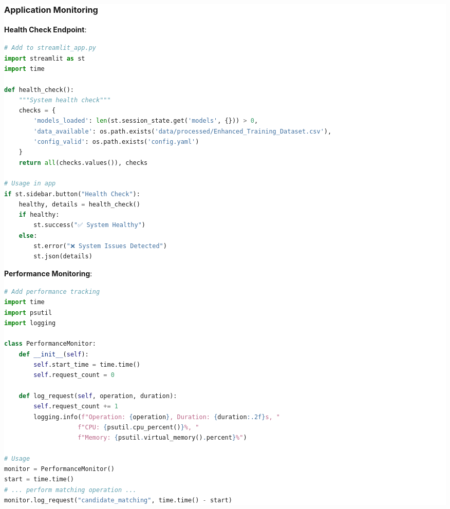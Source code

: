 ### Application Monitoring

**Health Check Endpoint**:
```python
# Add to streamlit_app.py
import streamlit as st
import time

def health_check():
    """System health check"""
    checks = {
        'models_loaded': len(st.session_state.get('models', {})) > 0,
        'data_available': os.path.exists('data/processed/Enhanced_Training_Dataset.csv'),
        'config_valid': os.path.exists('config.yaml')
    }
    return all(checks.values()), checks

# Usage in app
if st.sidebar.button("Health Check"):
    healthy, details = health_check()
    if healthy:
        st.success("✅ System Healthy")
    else:
        st.error("❌ System Issues Detected")
        st.json(details)
```

**Performance Monitoring**:
```python
# Add performance tracking
import time
import psutil
import logging

class PerformanceMonitor:
    def __init__(self):
        self.start_time = time.time()
        self.request_count = 0
        
    def log_request(self, operation, duration):
        self.request_count += 1
        logging.info(f"Operation: {operation}, Duration: {duration:.2f}s, "
                    f"CPU: {psutil.cpu_percent()}%, "
                    f"Memory: {psutil.virtual_memory().percent}%")

# Usage
monitor = PerformanceMonitor()
start = time.time()
# ... perform matching operation ...
monitor.log_request("candidate_matching", time.time() - start)
```
